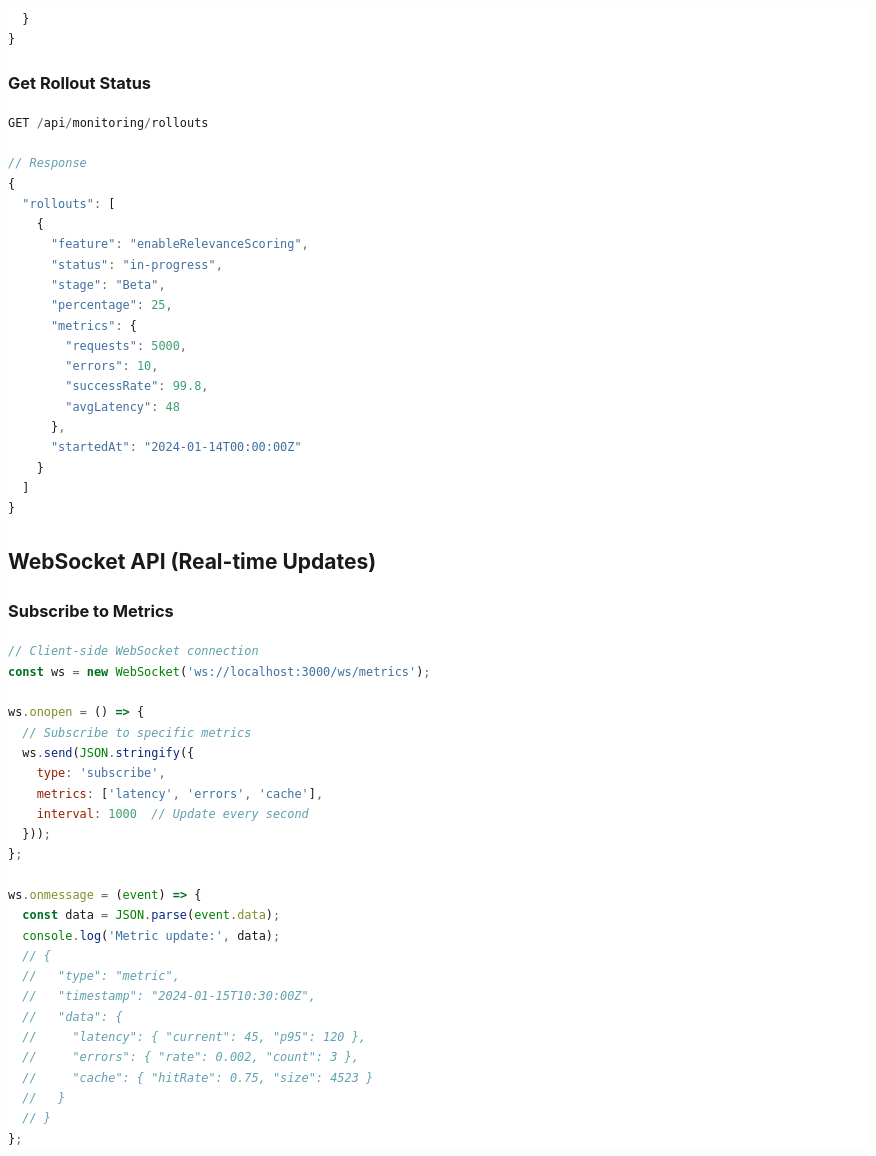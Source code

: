 ```typescript
  }
}
```

### Get Rollout Status

```typescript
GET /api/monitoring/rollouts

// Response
{
  "rollouts": [
    {
      "feature": "enableRelevanceScoring",
      "status": "in-progress",
      "stage": "Beta",
      "percentage": 25,
      "metrics": {
        "requests": 5000,
        "errors": 10,
        "successRate": 99.8,
        "avgLatency": 48
      },
      "startedAt": "2024-01-14T00:00:00Z"
    }
  ]
}
```

## WebSocket API (Real-time Updates)

### Subscribe to Metrics

```javascript
// Client-side WebSocket connection
const ws = new WebSocket('ws://localhost:3000/ws/metrics');

ws.onopen = () => {
  // Subscribe to specific metrics
  ws.send(JSON.stringify({
    type: 'subscribe',
    metrics: ['latency', 'errors', 'cache'],
    interval: 1000  // Update every second
  }));
};

ws.onmessage = (event) => {
  const data = JSON.parse(event.data);
  console.log('Metric update:', data);
  // {
  //   "type": "metric",
  //   "timestamp": "2024-01-15T10:30:00Z",
  //   "data": {
  //     "latency": { "current": 45, "p95": 120 },
  //     "errors": { "rate": 0.002, "count": 3 },
  //     "cache": { "hitRate": 0.75, "size": 4523 }
  //   }
  // }
};
```
